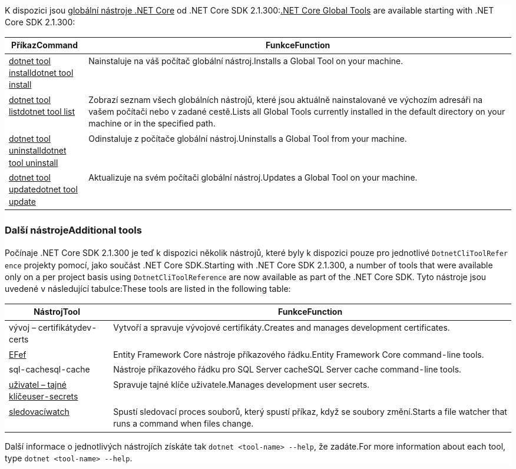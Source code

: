 <span data-ttu-id="2f88e-295">K dispozici jsou [globální nástroje .NET Core](global-tools.md) od .NET Core SDK 2.1.300:</span><span class="sxs-lookup"><span data-stu-id="2f88e-295">[.NET Core Global Tools](global-tools.md) are available starting with .NET Core SDK 2.1.300:</span></span>

<span data-ttu-id="2f88e-296">Příkaz</span><span class="sxs-lookup"><span data-stu-id="2f88e-296">Command</span></span> | <span data-ttu-id="2f88e-297">Funkce</span><span class="sxs-lookup"><span data-stu-id="2f88e-297">Function</span></span>
--- | ---
[<span data-ttu-id="2f88e-298">dotnet tool install</span><span class="sxs-lookup"><span data-stu-id="2f88e-298">dotnet tool install</span></span>](dotnet-tool-install.md) | <span data-ttu-id="2f88e-299">Nainstaluje na váš počítač globální nástroj.</span><span class="sxs-lookup"><span data-stu-id="2f88e-299">Installs a Global Tool on your machine.</span></span>
[<span data-ttu-id="2f88e-300">dotnet tool list</span><span class="sxs-lookup"><span data-stu-id="2f88e-300">dotnet tool list</span></span>](dotnet-tool-list.md) | <span data-ttu-id="2f88e-301">Zobrazí seznam všech globálních nástrojů, které jsou aktuálně nainstalované ve výchozím adresáři na vašem počítači nebo v zadané cestě.</span><span class="sxs-lookup"><span data-stu-id="2f88e-301">Lists all Global Tools currently installed in the default directory on your machine or in the specified path.</span></span>
[<span data-ttu-id="2f88e-302">dotnet tool uninstall</span><span class="sxs-lookup"><span data-stu-id="2f88e-302">dotnet tool uninstall</span></span>](dotnet-tool-uninstall.md) | <span data-ttu-id="2f88e-303">Odinstaluje z počítače globální nástroj.</span><span class="sxs-lookup"><span data-stu-id="2f88e-303">Uninstalls a Global Tool from your machine.</span></span>
[<span data-ttu-id="2f88e-304">dotnet tool update</span><span class="sxs-lookup"><span data-stu-id="2f88e-304">dotnet tool update</span></span>](dotnet-tool-update.md) | <span data-ttu-id="2f88e-305">Aktualizuje na svém počítači globální nástroj.</span><span class="sxs-lookup"><span data-stu-id="2f88e-305">Updates a Global Tool on your machine.</span></span>

### <a name="additional-tools"></a><span data-ttu-id="2f88e-306">Další nástroje</span><span class="sxs-lookup"><span data-stu-id="2f88e-306">Additional tools</span></span>

<span data-ttu-id="2f88e-307">Počínaje .NET Core SDK 2.1.300 je teď k dispozici několik nástrojů, které byly k dispozici pouze pro jednotlivé `DotnetCliToolReference` projekty pomocí, jako součást .NET Core SDK.</span><span class="sxs-lookup"><span data-stu-id="2f88e-307">Starting with .NET Core SDK 2.1.300, a number of tools that were available only on a per project basis using `DotnetCliToolReference` are now available as part of the .NET Core SDK.</span></span> <span data-ttu-id="2f88e-308">Tyto nástroje jsou uvedené v následující tabulce:</span><span class="sxs-lookup"><span data-stu-id="2f88e-308">These tools are listed in the following table:</span></span>

| <span data-ttu-id="2f88e-309">Nástroj</span><span class="sxs-lookup"><span data-stu-id="2f88e-309">Tool</span></span>                                              | <span data-ttu-id="2f88e-310">Funkce</span><span class="sxs-lookup"><span data-stu-id="2f88e-310">Function</span></span>                                                     |
| ------------------------------------------------- | ------------------------------------------------------------ |
| <span data-ttu-id="2f88e-311">vývoj – certifikáty</span><span class="sxs-lookup"><span data-stu-id="2f88e-311">dev-certs</span></span>                                         | <span data-ttu-id="2f88e-312">Vytvoří a spravuje vývojové certifikáty.</span><span class="sxs-lookup"><span data-stu-id="2f88e-312">Creates and manages development certificates.</span></span>                |
| [<span data-ttu-id="2f88e-313">EF</span><span class="sxs-lookup"><span data-stu-id="2f88e-313">ef</span></span>](/ef/core/miscellaneous/cli/dotnet)           | <span data-ttu-id="2f88e-314">Entity Framework Core nástroje příkazového řádku.</span><span class="sxs-lookup"><span data-stu-id="2f88e-314">Entity Framework Core command-line tools.</span></span>                    |
| <span data-ttu-id="2f88e-315">sql-cache</span><span class="sxs-lookup"><span data-stu-id="2f88e-315">sql-cache</span></span>                                         | <span data-ttu-id="2f88e-316">Nástroje příkazového řádku pro SQL Server cache</span><span class="sxs-lookup"><span data-stu-id="2f88e-316">SQL Server cache command-line tools.</span></span>                         |
| [<span data-ttu-id="2f88e-317">uživatel – tajné klíče</span><span class="sxs-lookup"><span data-stu-id="2f88e-317">user-secrets</span></span>](/aspnet/core/security/app-secrets) | <span data-ttu-id="2f88e-318">Spravuje tajné klíče uživatele.</span><span class="sxs-lookup"><span data-stu-id="2f88e-318">Manages development user secrets.</span></span>                            |
| [<span data-ttu-id="2f88e-319">sledovací</span><span class="sxs-lookup"><span data-stu-id="2f88e-319">watch</span></span>](/aspnet/core/tutorials/dotnet-watch)      | <span data-ttu-id="2f88e-320">Spustí sledovací proces souborů, který spustí příkaz, když se soubory změní.</span><span class="sxs-lookup"><span data-stu-id="2f88e-320">Starts a file watcher that runs a command when files change.</span></span> |

<span data-ttu-id="2f88e-321">Další informace o jednotlivých nástrojích získáte tak `dotnet <tool-name> --help`, že zadáte.</span><span class="sxs-lookup"><span data-stu-id="2f88e-321">For more information about each tool, type `dotnet <tool-name> --help`.</span></span>
